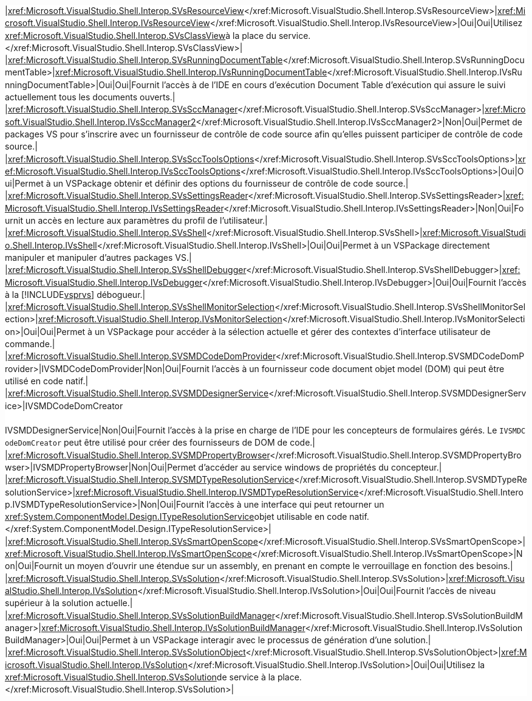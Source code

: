 |<xref:Microsoft.VisualStudio.Shell.Interop.SVsResourceView></xref:Microsoft.VisualStudio.Shell.Interop.SVsResourceView>|<xref:Microsoft.VisualStudio.Shell.Interop.IVsResourceView></xref:Microsoft.VisualStudio.Shell.Interop.IVsResourceView>|Oui|Oui|Utilisez <xref:Microsoft.VisualStudio.Shell.Interop.SVsClassView>à la place du service.</xref:Microsoft.VisualStudio.Shell.Interop.SVsClassView>|  
|<xref:Microsoft.VisualStudio.Shell.Interop.SVsRunningDocumentTable></xref:Microsoft.VisualStudio.Shell.Interop.SVsRunningDocumentTable>|<xref:Microsoft.VisualStudio.Shell.Interop.IVsRunningDocumentTable></xref:Microsoft.VisualStudio.Shell.Interop.IVsRunningDocumentTable>|Oui|Oui|Fournit l’accès à de l’IDE en cours d’exécution Document Table d’exécution qui assure le suivi actuellement tous les documents ouverts.|  
|<xref:Microsoft.VisualStudio.Shell.Interop.SVsSccManager></xref:Microsoft.VisualStudio.Shell.Interop.SVsSccManager>|<xref:Microsoft.VisualStudio.Shell.Interop.IVsSccManager2></xref:Microsoft.VisualStudio.Shell.Interop.IVsSccManager2>|Non|Oui|Permet de packages VS pour s’inscrire avec un fournisseur de contrôle de code source afin qu’elles puissent participer de contrôle de code source.|  
|<xref:Microsoft.VisualStudio.Shell.Interop.SVsSccToolsOptions></xref:Microsoft.VisualStudio.Shell.Interop.SVsSccToolsOptions>|<xref:Microsoft.VisualStudio.Shell.Interop.IVsSccToolsOptions></xref:Microsoft.VisualStudio.Shell.Interop.IVsSccToolsOptions>|Oui|Oui|Permet à un VSPackage obtenir et définir des options du fournisseur de contrôle de code source.|  
|<xref:Microsoft.VisualStudio.Shell.Interop.SVsSettingsReader></xref:Microsoft.VisualStudio.Shell.Interop.SVsSettingsReader>|<xref:Microsoft.VisualStudio.Shell.Interop.IVsSettingsReader></xref:Microsoft.VisualStudio.Shell.Interop.IVsSettingsReader>|Non|Oui|Fournit un accès en lecture aux paramètres du profil de l’utilisateur.|  
|<xref:Microsoft.VisualStudio.Shell.Interop.SVsShell></xref:Microsoft.VisualStudio.Shell.Interop.SVsShell>|<xref:Microsoft.VisualStudio.Shell.Interop.IVsShell></xref:Microsoft.VisualStudio.Shell.Interop.IVsShell>|Oui|Oui|Permet à un VSPackage directement manipuler et manipuler d’autres packages VS.|  
|<xref:Microsoft.VisualStudio.Shell.Interop.SVsShellDebugger></xref:Microsoft.VisualStudio.Shell.Interop.SVsShellDebugger>|<xref:Microsoft.VisualStudio.Shell.Interop.IVsDebugger></xref:Microsoft.VisualStudio.Shell.Interop.IVsDebugger>|Oui|Oui|Fournit l’accès à la [!INCLUDE[vsprvs](../../code-quality/includes/vsprvs_md.md)] débogueur.|  
|<xref:Microsoft.VisualStudio.Shell.Interop.SVsShellMonitorSelection></xref:Microsoft.VisualStudio.Shell.Interop.SVsShellMonitorSelection>|<xref:Microsoft.VisualStudio.Shell.Interop.IVsMonitorSelection></xref:Microsoft.VisualStudio.Shell.Interop.IVsMonitorSelection>|Oui|Oui|Permet à un VSPackage pour accéder à la sélection actuelle et gérer des contextes d’interface utilisateur de commande.|  
|<xref:Microsoft.VisualStudio.Shell.Interop.SVSMDCodeDomProvider></xref:Microsoft.VisualStudio.Shell.Interop.SVSMDCodeDomProvider>|IVSMDCodeDomProvider|Non|Oui|Fournit l’accès à un fournisseur code document objet model (DOM) qui peut être utilisé en code natif.|  
|<xref:Microsoft.VisualStudio.Shell.Interop.SVSMDDesignerService></xref:Microsoft.VisualStudio.Shell.Interop.SVSMDDesignerService>|IVSMDCodeDomCreator<br /><br /> IVSMDDesignerService|Non|Oui|Fournit l’accès à la prise en charge de l’IDE pour les concepteurs de formulaires gérés. Le `IVSMDCodeDomCreator` peut être utilisé pour créer des fournisseurs de DOM de code.|  
|<xref:Microsoft.VisualStudio.Shell.Interop.SVSMDPropertyBrowser></xref:Microsoft.VisualStudio.Shell.Interop.SVSMDPropertyBrowser>|IVSMDPropertyBrowser|Non|Oui|Permet d’accéder au service windows de propriétés du concepteur.|  
|<xref:Microsoft.VisualStudio.Shell.Interop.SVSMDTypeResolutionService></xref:Microsoft.VisualStudio.Shell.Interop.SVSMDTypeResolutionService>|<xref:Microsoft.VisualStudio.Shell.Interop.IVSMDTypeResolutionService></xref:Microsoft.VisualStudio.Shell.Interop.IVSMDTypeResolutionService>|Non|Oui|Fournit l’accès à une interface qui peut retourner un <xref:System.ComponentModel.Design.ITypeResolutionService>objet utilisable en code natif.</xref:System.ComponentModel.Design.ITypeResolutionService>|  
|<xref:Microsoft.VisualStudio.Shell.Interop.SVsSmartOpenScope></xref:Microsoft.VisualStudio.Shell.Interop.SVsSmartOpenScope>|<xref:Microsoft.VisualStudio.Shell.Interop.IVsSmartOpenScope></xref:Microsoft.VisualStudio.Shell.Interop.IVsSmartOpenScope>|Non|Oui|Fournit un moyen d’ouvrir une étendue sur un assembly, en prenant en compte le verrouillage en fonction des besoins.|  
|<xref:Microsoft.VisualStudio.Shell.Interop.SVsSolution></xref:Microsoft.VisualStudio.Shell.Interop.SVsSolution>|<xref:Microsoft.VisualStudio.Shell.Interop.IVsSolution></xref:Microsoft.VisualStudio.Shell.Interop.IVsSolution>|Oui|Oui|Fournit l’accès de niveau supérieur à la solution actuelle.|  
|<xref:Microsoft.VisualStudio.Shell.Interop.SVsSolutionBuildManager></xref:Microsoft.VisualStudio.Shell.Interop.SVsSolutionBuildManager>|<xref:Microsoft.VisualStudio.Shell.Interop.IVsSolutionBuildManager></xref:Microsoft.VisualStudio.Shell.Interop.IVsSolutionBuildManager>|Oui|Oui|Permet à un VSPackage interagir avec le processus de génération d’une solution.|  
|<xref:Microsoft.VisualStudio.Shell.Interop.SVsSolutionObject></xref:Microsoft.VisualStudio.Shell.Interop.SVsSolutionObject>|<xref:Microsoft.VisualStudio.Shell.Interop.IVsSolution></xref:Microsoft.VisualStudio.Shell.Interop.IVsSolution>|Oui|Oui|Utilisez la <xref:Microsoft.VisualStudio.Shell.Interop.SVsSolution>de service à la place.</xref:Microsoft.VisualStudio.Shell.Interop.SVsSolution>|  